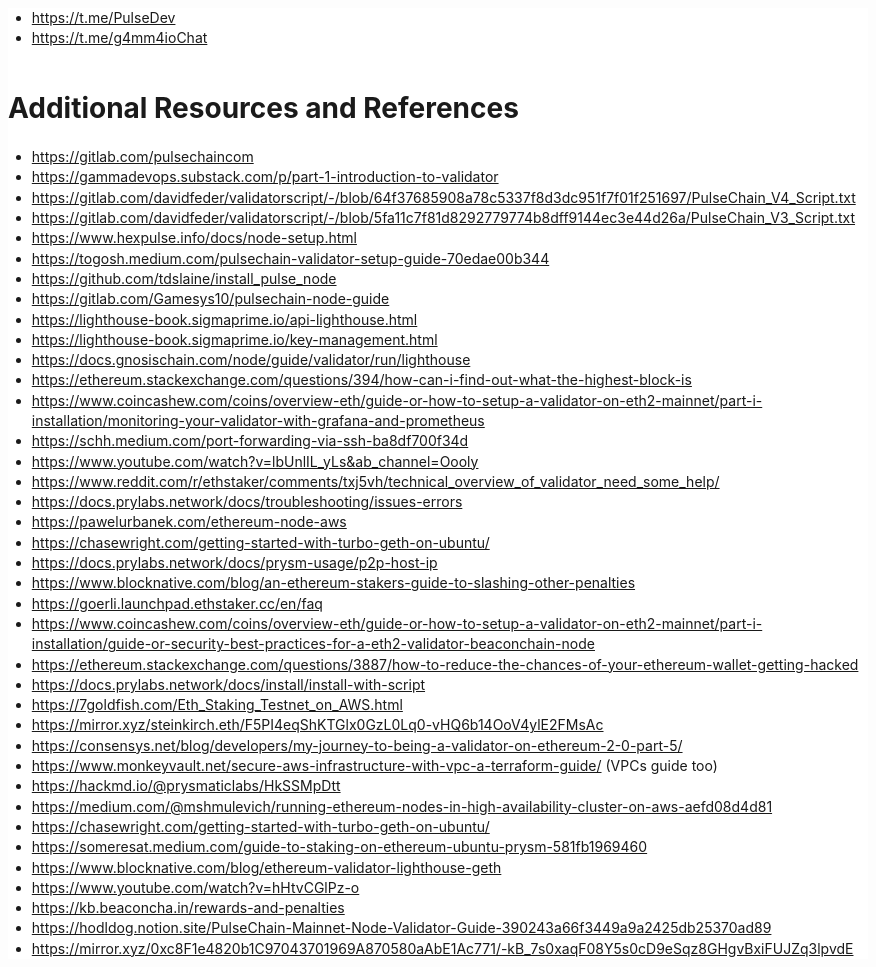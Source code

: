 - https://t.me/PulseDev
- https://t.me/g4mm4ioChat

# Additional Resources and References
- https://gitlab.com/pulsechaincom
- https://gammadevops.substack.com/p/part-1-introduction-to-validator
- https://gitlab.com/davidfeder/validatorscript/-/blob/64f37685908a78c5337f8d3dc951f7f01f251697/PulseChain_V4_Script.txt
- https://gitlab.com/davidfeder/validatorscript/-/blob/5fa11c7f81d8292779774b8dff9144ec3e44d26a/PulseChain_V3_Script.txt
- https://www.hexpulse.info/docs/node-setup.html
- https://togosh.medium.com/pulsechain-validator-setup-guide-70edae00b344
- https://github.com/tdslaine/install_pulse_node
- https://gitlab.com/Gamesys10/pulsechain-node-guide
- https://lighthouse-book.sigmaprime.io/api-lighthouse.html
- https://lighthouse-book.sigmaprime.io/key-management.html
- https://docs.gnosischain.com/node/guide/validator/run/lighthouse
- https://ethereum.stackexchange.com/questions/394/how-can-i-find-out-what-the-highest-block-is
- https://www.coincashew.com/coins/overview-eth/guide-or-how-to-setup-a-validator-on-eth2-mainnet/part-i-installation/monitoring-your-validator-with-grafana-and-prometheus
- https://schh.medium.com/port-forwarding-via-ssh-ba8df700f34d
- https://www.youtube.com/watch?v=lbUnlIL_yLs&ab_channel=Oooly
- https://www.reddit.com/r/ethstaker/comments/txj5vh/technical_overview_of_validator_need_some_help/
- https://docs.prylabs.network/docs/troubleshooting/issues-errors
- https://pawelurbanek.com/ethereum-node-aws
- https://chasewright.com/getting-started-with-turbo-geth-on-ubuntu/
- https://docs.prylabs.network/docs/prysm-usage/p2p-host-ip
- https://www.blocknative.com/blog/an-ethereum-stakers-guide-to-slashing-other-penalties
- https://goerli.launchpad.ethstaker.cc/en/faq
- https://www.coincashew.com/coins/overview-eth/guide-or-how-to-setup-a-validator-on-eth2-mainnet/part-i-installation/guide-or-security-best-practices-for-a-eth2-validator-beaconchain-node
- https://ethereum.stackexchange.com/questions/3887/how-to-reduce-the-chances-of-your-ethereum-wallet-getting-hacked
- https://docs.prylabs.network/docs/install/install-with-script
- https://7goldfish.com/Eth_Staking_Testnet_on_AWS.html
- https://mirror.xyz/steinkirch.eth/F5PI4eqShKTGlx0GzL0Lq0-vHQ6b14OoV4ylE2FMsAc
- https://consensys.net/blog/developers/my-journey-to-being-a-validator-on-ethereum-2-0-part-5/
- https://www.monkeyvault.net/secure-aws-infrastructure-with-vpc-a-terraform-guide/ (VPCs guide too)
- https://hackmd.io/@prysmaticlabs/HkSSMpDtt
- https://medium.com/@mshmulevich/running-ethereum-nodes-in-high-availability-cluster-on-aws-aefd08d4d81
- https://chasewright.com/getting-started-with-turbo-geth-on-ubuntu/
- https://someresat.medium.com/guide-to-staking-on-ethereum-ubuntu-prysm-581fb1969460
- https://www.blocknative.com/blog/ethereum-validator-lighthouse-geth
- https://www.youtube.com/watch?v=hHtvCGlPz-o
- https://kb.beaconcha.in/rewards-and-penalties
- https://hodldog.notion.site/PulseChain-Mainnet-Node-Validator-Guide-390243a66f3449a9a2425db25370ad89
- https://mirror.xyz/0xc8F1e4820b1C97043701969A870580aAbE1Ac771/-kB_7s0xaqF08Y5s0cD9eSqz8GHgvBxiFUJZq3lpvdE
